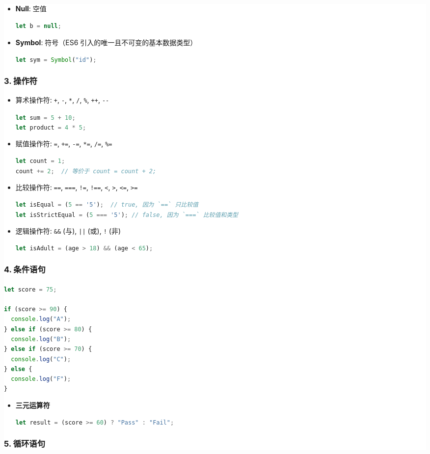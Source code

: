 - **Null**: 空值
  ```javascript
  let b = null;
  ```

- **Symbol**: 符号（ES6 引入的唯一且不可变的基本数据类型）
  ```javascript
  let sym = Symbol("id");
  ```

### 3. **操作符**

- 算术操作符: `+`, `-`, `*`, `/`, `%`, `++`, `--`
  ```javascript
  let sum = 5 + 10;
  let product = 4 * 5;
  ```

- 赋值操作符: `=`, `+=`, `-=`, `*=`, `/=`, `%=`
  ```javascript
  let count = 1;
  count += 2;  // 等价于 count = count + 2;
  ```

- 比较操作符: `==`, `===`, `!=`, `!==`, `<`, `>`, `<=`, `>=`
  ```javascript
  let isEqual = (5 == '5');  // true, 因为 `==` 只比较值
  let isStrictEqual = (5 === '5'); // false, 因为 `===` 比较值和类型
  ```

- 逻辑操作符: `&&` (与), `||` (或), `!` (非)
  ```javascript
  let isAdult = (age > 18) && (age < 65);
  ```

### 4. **条件语句**

```javascript
let score = 75;

if (score >= 90) {
  console.log("A");
} else if (score >= 80) {
  console.log("B");
} else if (score >= 70) {
  console.log("C");
} else {
  console.log("F");
}
```

- **三元运算符**
  ```javascript
  let result = (score >= 60) ? "Pass" : "Fail";
  ```

### 5. **循环语句**
